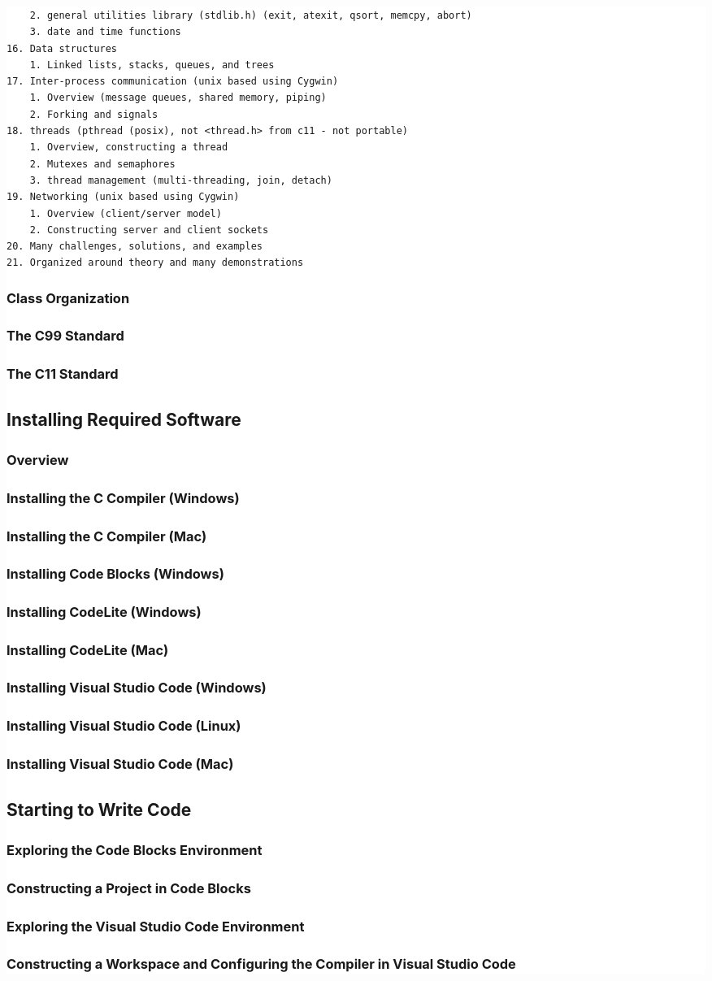 		2. general utilities library (stdlib.h) (exit, atexit, qsort, memcpy, abort)
		3. date and time functions
	16. Data structures
		1. Linked lists, stacks, queues, and trees
	17. Inter-process communication (unix based using Cygwin)
		1. Overview (message queues, shared memory, piping)
		2. Forking and signals
	18. threads (pthread (posix), not <thread.h> from c11 - not portable)
		1. Overview, constructing a thread
		2. Mutexes and semaphores
		3. thread management (multi-threading, join, detach)
	19. Networking (unix based using Cygwin)
		1. Overview (client/server model)
		2. Constructing server and client sockets
	20. Many challenges, solutions, and examples
	21. Organized around theory and many demonstrations

### Class Organization ###
### The C99 Standard ###
### The C11 Standard ###

## Installing Required Software ##
### Overview ###
### Installing the C Compiler (Windows) ###
### Installing the C Compiler (Mac) ###
### Installing Code Blocks (Windows) ###
### Installing CodeLite (Windows) ###
### Installing CodeLite (Mac) ###
### Installing Visual Studio Code (Windows) ###
### Installing Visual Studio Code (Linux) ###
### Installing Visual Studio Code (Mac) ###

## Starting to Write Code ##
### Exploring the Code Blocks Environment ###
### Constructing a Project in Code Blocks ###
### Exploring the Visual Studio Code Environment ###
### Constructing a Workspace and Configuring the Compiler in Visual Studio Code ###
